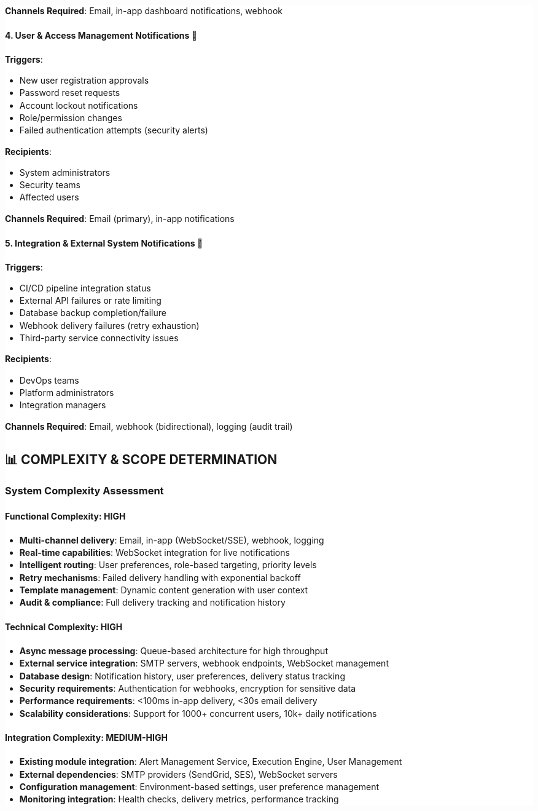 **Channels Required**: Email, in-app dashboard notifications, webhook

#### 4. User & Access Management Notifications 👥
**Triggers**:
- New user registration approvals
- Password reset requests
- Account lockout notifications
- Role/permission changes
- Failed authentication attempts (security alerts)

**Recipients**:
- System administrators
- Security teams
- Affected users

**Channels Required**: Email (primary), in-app notifications

#### 5. Integration & External System Notifications 🔌
**Triggers**:
- CI/CD pipeline integration status
- External API failures or rate limiting
- Database backup completion/failure
- Webhook delivery failures (retry exhaustion)
- Third-party service connectivity issues

**Recipients**:
- DevOps teams
- Platform administrators
- Integration managers

**Channels Required**: Email, webhook (bidirectional), logging (audit trail)

## 📊 COMPLEXITY & SCOPE DETERMINATION

### System Complexity Assessment

#### Functional Complexity: **HIGH** 
- **Multi-channel delivery**: Email, in-app (WebSocket/SSE), webhook, logging
- **Real-time capabilities**: WebSocket integration for live notifications
- **Intelligent routing**: User preferences, role-based targeting, priority levels
- **Retry mechanisms**: Failed delivery handling with exponential backoff
- **Template management**: Dynamic content generation with user context
- **Audit & compliance**: Full delivery tracking and notification history

#### Technical Complexity: **HIGH**
- **Async message processing**: Queue-based architecture for high throughput
- **External service integration**: SMTP servers, webhook endpoints, WebSocket management
- **Database design**: Notification history, user preferences, delivery status tracking
- **Security requirements**: Authentication for webhooks, encryption for sensitive data
- **Performance requirements**: <100ms in-app delivery, <30s email delivery
- **Scalability considerations**: Support for 1000+ concurrent users, 10k+ daily notifications

#### Integration Complexity: **MEDIUM-HIGH**
- **Existing module integration**: Alert Management Service, Execution Engine, User Management
- **External dependencies**: SMTP providers (SendGrid, SES), WebSocket servers
- **Configuration management**: Environment-based settings, user preference management
- **Monitoring integration**: Health checks, delivery metrics, performance tracking
